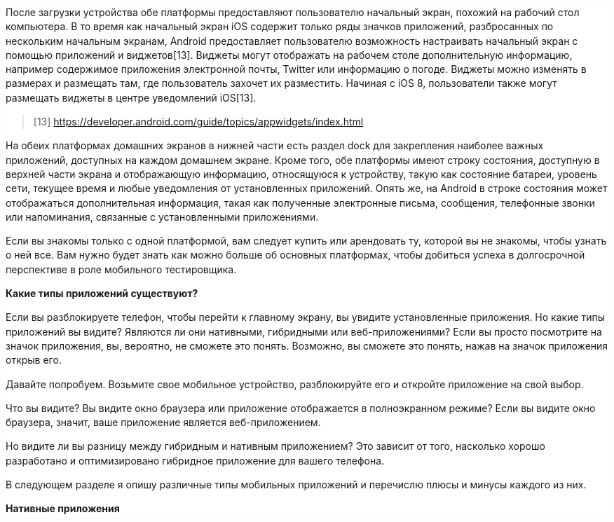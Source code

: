 После загрузки устройства обе платформы предоставляют пользователю начальный экран, похожий на рабочий стол компьютера. 
В то время как начальный экран iOS содержит только ряды значков приложений, разбросанных по нескольким начальным экранам, 
Android предоставляет пользователю возможность настраивать начальный экран с помощью приложений и виджетов[13]. Виджеты 
могут отображать на рабочем столе дополнительную информацию, например содержимое приложения электронной почты, Twitter 
или информацию о погоде. Виджеты можно изменять в размерах и размещать там, где пользователь захочет их разместить. 
Начиная с iOS 8, пользователи также могут размещать виджеты в центре уведомлений iOS[13].

> [13] https://developer.android.com/guide/topics/appwidgets/index.html
 
На обеих платформах домашних экранов в нижней части есть раздел dock для закрепления наиболее важных приложений, доступных 
на каждом домашнем экране. Кроме того, обе платформы имеют строку состояния, доступную в верхней части экрана и отображающую 
информацию, относящуюся к устройству, такую как состояние батареи, уровень сети, текущее время и любые уведомления от 
установленных приложений. Опять же, на Android в строке состояния может отображаться дополнительная информация, такая как 
полученные электронные письма, сообщения, телефонные звонки или напоминания, связанные с установленными приложениями.

Если вы знакомы только с одной платформой, вам следует купить или арендовать ту, которой вы не знакомы, чтобы узнать о 
ней все. Вам нужно будет знать как можно больше об основных платформах, чтобы добиться успеха в долгосрочной перспективе 
в роле мобильного тестировщика.

**Какие типы приложений существуют?**

Если вы разблокируете телефон, чтобы перейти к главному экрану, вы увидите установленные приложения. Но какие типы приложений 
вы видите? Являются ли они нативными, гибридными или веб-приложениями? Если вы просто посмотрите на значок приложения, вы, 
вероятно, не сможете это понять. Возможно, вы сможете это понять, нажав на значок приложения открыв его.

Давайте попробуем. Возьмите свое мобильное устройство, разблокируйте его и откройте приложение на свой выбор.

Что вы видите? Вы видите окно браузера или приложение отображается в полноэкранном режиме? Если вы видите окно браузера, 
значит, ваше приложение является веб-приложением.

Но видите ли вы разницу между гибридным и нативным приложением? Это зависит от того, насколько хорошо разработано и 
оптимизировано гибридное приложение для вашего телефона.

В следующем разделе я опишу различные типы мобильных приложений и перечислю плюсы и минусы каждого из них.

**Нативные приложения**
